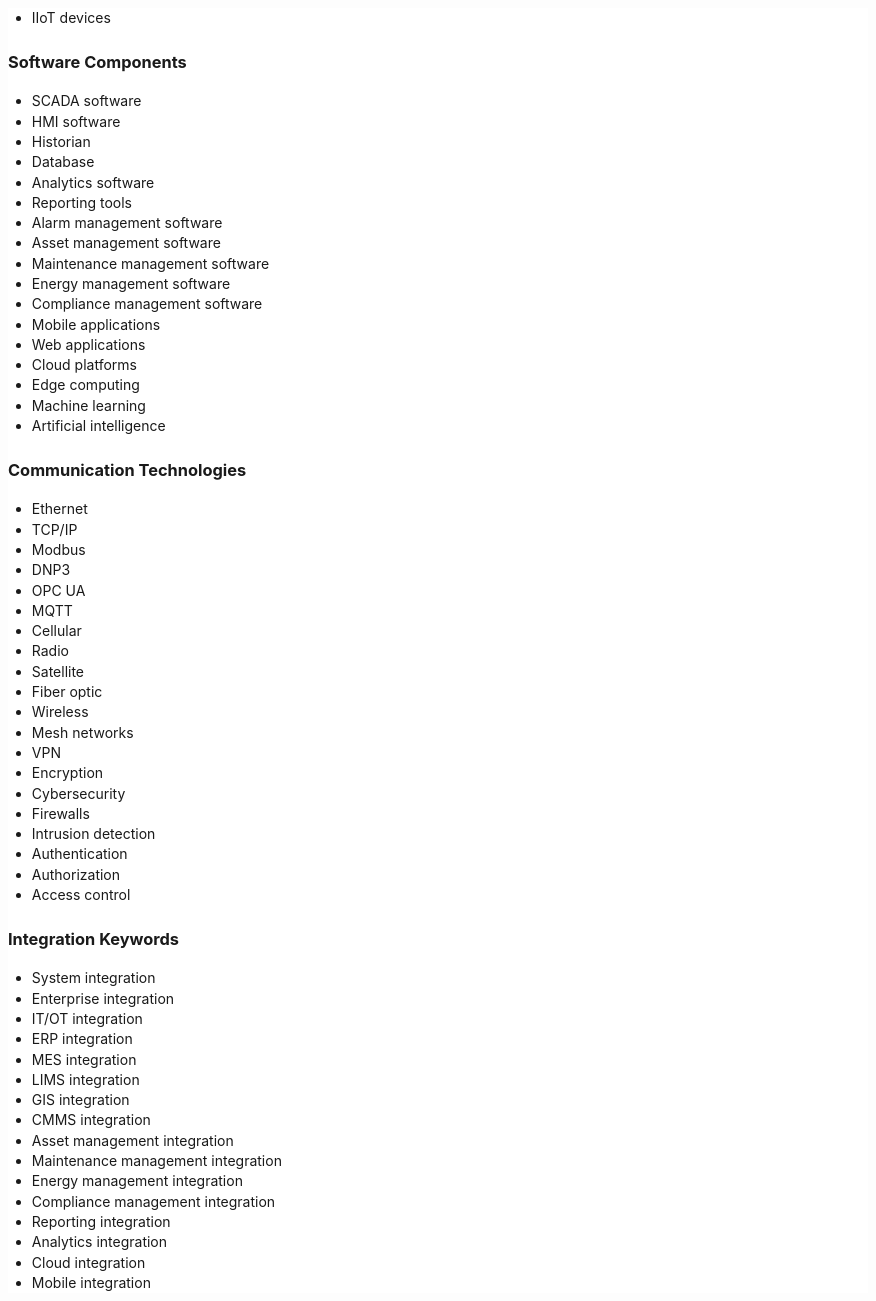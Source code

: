 - IIoT devices

### Software Components
- SCADA software
- HMI software
- Historian
- Database
- Analytics software
- Reporting tools
- Alarm management software
- Asset management software
- Maintenance management software
- Energy management software
- Compliance management software
- Mobile applications
- Web applications
- Cloud platforms
- Edge computing
- Machine learning
- Artificial intelligence

### Communication Technologies
- Ethernet
- TCP/IP
- Modbus
- DNP3
- OPC UA
- MQTT
- Cellular
- Radio
- Satellite
- Fiber optic
- Wireless
- Mesh networks
- VPN
- Encryption
- Cybersecurity
- Firewalls
- Intrusion detection
- Authentication
- Authorization
- Access control

### Integration Keywords
- System integration
- Enterprise integration
- IT/OT integration
- ERP integration
- MES integration
- LIMS integration
- GIS integration
- CMMS integration
- Asset management integration
- Maintenance management integration
- Energy management integration
- Compliance management integration
- Reporting integration
- Analytics integration
- Cloud integration
- Mobile integration

